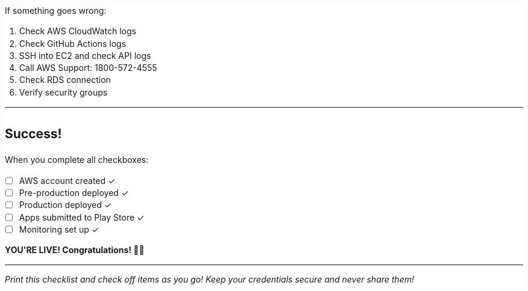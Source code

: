 If something goes wrong:

1. Check AWS CloudWatch logs
2. Check GitHub Actions logs
3. SSH into EC2 and check API logs
4. Call AWS Support: 1800-572-4555
5. Check RDS connection
6. Verify security groups

---

## Success!

When you complete all checkboxes:
- [ ] AWS account created ✓
- [ ] Pre-production deployed ✓
- [ ] Production deployed ✓
- [ ] Apps submitted to Play Store ✓
- [ ] Monitoring set up ✓

**YOU'RE LIVE! Congratulations! 🎉🚀**

---

*Print this checklist and check off items as you go!*
*Keep your credentials secure and never share them!*

